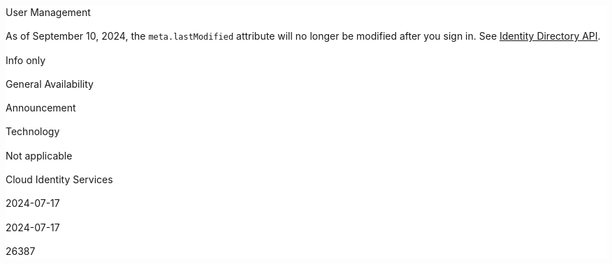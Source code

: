 

</td>
<td valign="top">

User Management

</td>
<td valign="top">

As of September 10, 2024, the `meta.lastModified` attribute will no longer be modified after you sign in. See [Identity Directory API](https://api.sap.com/api/IdDS_SCIM/resource/Users).

</td>
<td valign="top">

Info only

</td>
<td valign="top">

General Availability

</td>
<td valign="top">

Announcement

</td>
<td valign="top">

Technology

</td>
<td valign="top">

Not applicable

</td>
<td valign="top">

Cloud Identity Services 

</td>
<td valign="top">

2024-07-17

</td>
<td valign="top">

2024-07-17

</td>
<td valign="top">

26387

</td>
</tr>
<tr>
<td valign="top">
